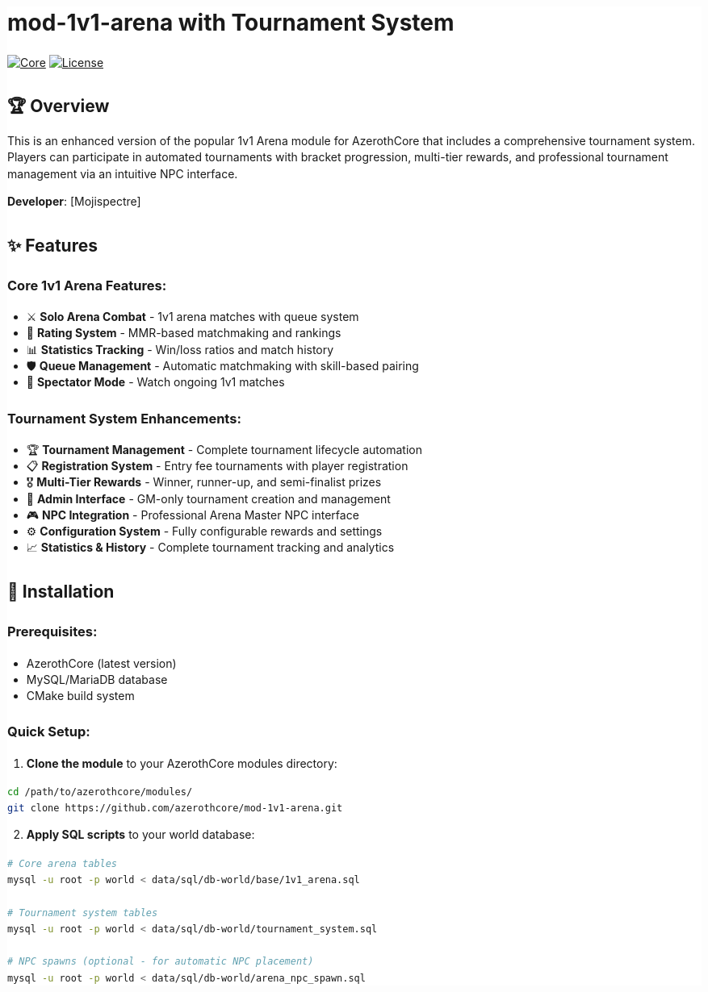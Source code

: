 # mod-1v1-arena with Tournament System

[![Core](https://img.shields.io/badge/Core-AzerothCore-orange.svg)](http://www.azerothcore.org/)
[![License](https://img.shields.io/badge/License-AGPL--3.0-blue.svg)](LICENSE)

## 🏆 Overview

This is an enhanced version of the popular 1v1 Arena module for AzerothCore that includes a comprehensive tournament system. Players can participate in automated tournaments with bracket progression, multi-tier rewards, and professional tournament management via an intuitive NPC interface.

**Developer**: [Mojispectre]

## ✨ Features

### Core 1v1 Arena Features:
- ⚔️ **Solo Arena Combat** - 1v1 arena matches with queue system
- 🏅 **Rating System** - MMR-based matchmaking and rankings
- 📊 **Statistics Tracking** - Win/loss ratios and match history
- 🛡️ **Queue Management** - Automatic matchmaking with skill-based pairing
- 🎯 **Spectator Mode** - Watch ongoing 1v1 matches

### Tournament System Enhancements:
- 🏆 **Tournament Management** - Complete tournament lifecycle automation
- 📋 **Registration System** - Entry fee tournaments with player registration
- 🎖️ **Multi-Tier Rewards** - Winner, runner-up, and semi-finalist prizes
- 👑 **Admin Interface** - GM-only tournament creation and management
- 🎮 **NPC Integration** - Professional Arena Master NPC interface
- ⚙️ **Configuration System** - Fully configurable rewards and settings
- 📈 **Statistics & History** - Complete tournament tracking and analytics

## 🚀 Installation

### Prerequisites:
- AzerothCore (latest version)
- MySQL/MariaDB database
- CMake build system

### Quick Setup:

1. **Clone the module** to your AzerothCore modules directory:
```bash
cd /path/to/azerothcore/modules/
git clone https://github.com/azerothcore/mod-1v1-arena.git
```

2. **Apply SQL scripts** to your world database:
```bash
# Core arena tables
mysql -u root -p world < data/sql/db-world/base/1v1_arena.sql

# Tournament system tables  
mysql -u root -p world < data/sql/db-world/tournament_system.sql

# NPC spawns (optional - for automatic NPC placement)
mysql -u root -p world < data/sql/db-world/arena_npc_spawn.sql
```
